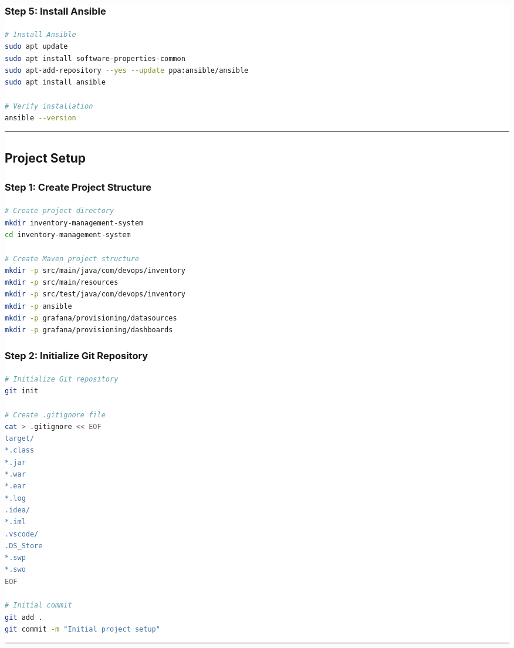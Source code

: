 ### Step 5: Install Ansible
```bash
# Install Ansible
sudo apt update
sudo apt install software-properties-common
sudo apt-add-repository --yes --update ppa:ansible/ansible
sudo apt install ansible

# Verify installation
ansible --version
```

---

## Project Setup

### Step 1: Create Project Structure
```bash
# Create project directory
mkdir inventory-management-system
cd inventory-management-system

# Create Maven project structure
mkdir -p src/main/java/com/devops/inventory
mkdir -p src/main/resources
mkdir -p src/test/java/com/devops/inventory
mkdir -p ansible
mkdir -p grafana/provisioning/datasources
mkdir -p grafana/provisioning/dashboards
```

### Step 2: Initialize Git Repository
```bash
# Initialize Git repository
git init

# Create .gitignore file
cat > .gitignore << EOF
target/
*.class
*.jar
*.war
*.ear
*.log
.idea/
*.iml
.vscode/
.DS_Store
*.swp
*.swo
EOF

# Initial commit
git add .
git commit -m "Initial project setup"
```

---